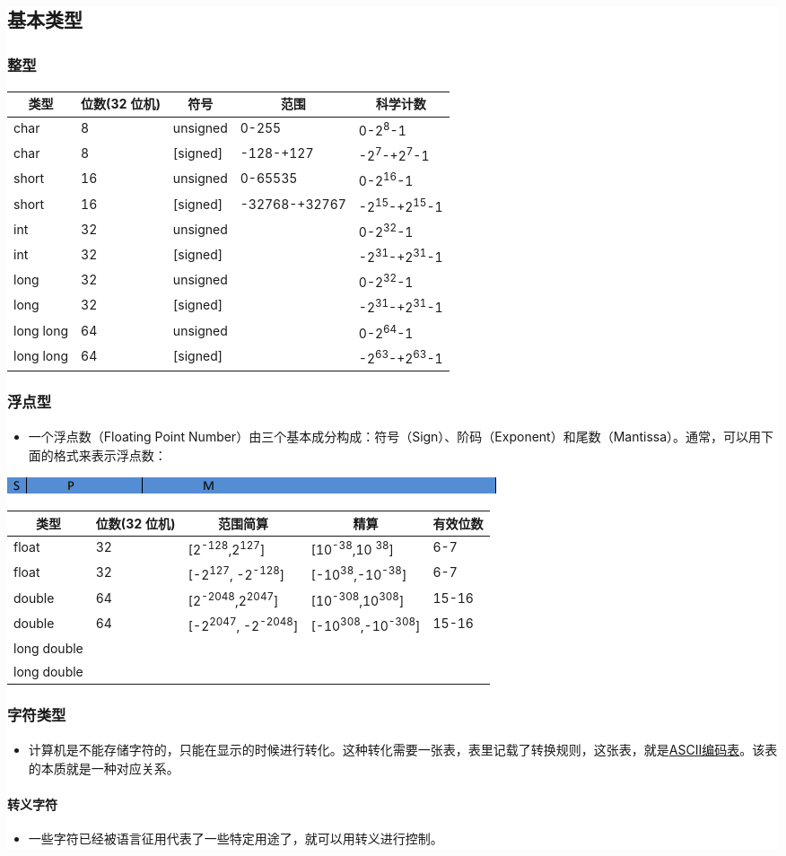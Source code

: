 ## 基本类型

### 整型

|类型| 位数(32 位机)| 符号| 范围| 科学计数|
|--|--|--|--|--|
|char| 8| unsigned| 0-255| 0-2<sup>8</sup>-1|
|char| 8|[signed]| -128-+127| -2<sup>7</sup>-+2<sup>7</sup>-1|
|short| 16| unsigned| 0-65535| 0-2<sup>16</sup>-1|
|short| 16| [signed]| -32768-+32767| -2<sup>15</sup>-+2<sup>15</sup>-1|
|int| 32| unsigned|| 0-2<sup>32</sup>-1|
|int| 32| [signed]|| -2<sup>31</sup>-+2<sup>31</sup>-1|
|long| 32| unsigned|| 0-2<sup>32</sup>-1
|long| 32| [signed]|| -2<sup>31</sup>-+2<sup>31</sup>-1|
|long long| 64| unsigned|| 0-2<sup>64</sup>-1|
|long long| 64| [signed]|| -2<sup>63</sup>-+2<sup>63</sup>-1|

### 浮点型
- 一个浮点数（Floating Point Number）由三个基本成分构成：符号（Sign）、阶码（Exponent）和尾数（Mantissa）。通常，可以用下面的格式来表示浮点数：

![浮点数结构](/images/pasted-43.png)

|类型| 位数(32 位机) |范围简算| 精算|有效位数|
|--|--|--|--|--|
|float| 32| [2<sup>-128</sup>,2<sup>127</sup>]| [10<sup>-38</sup>,10 <sup>38</sup>]| 6-7 |
|float| 32|[-2<sup>127</sup>, -2<sup>-128</sup>]| [-10<sup>38</sup>,-10<sup>-38</sup>]| 6-7|
|double| 64| [2<sup>-2048</sup>,2<sup>2047</sup>]| [10<sup>-308</sup>,10<sup>308</sup>]| 15-16|
|double| 64|[-2<sup>2047</sup>, -2<sup>-2048</sup>]| [-10<sup>308</sup>,-10<sup>-308</sup>]| 15-16|
|long double|||||
|long double|||||

### 字符类型
- 计算机是不能存储字符的，只能在显示的时候进行转化。这种转化需要一张表，表里记载了转换规则，这张表，就是[ASCII编码表](https://baike.baidu.com/item/ASCII/309296?fr=aladdin)。该表的本质就是一种对应关系。

#### 转义字符
- 一些字符已经被语言征用代表了一些特定用途了，就可以用转义进行控制。
